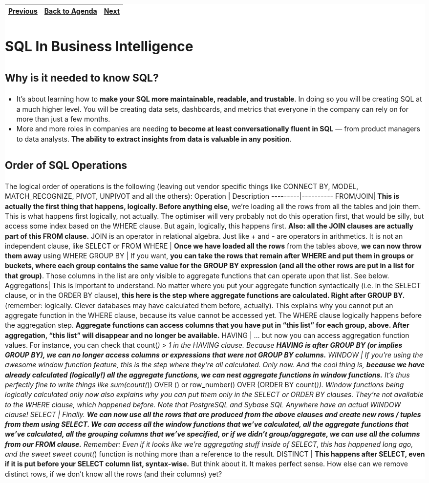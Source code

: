 | [Previous](./SQL_Index.md) |[Back to Agenda](./SQL_Index.md)  | [Next](./Business_Case.md) |
| :---------|---------|---------: |



# SQL In Business Intelligence

## Why is it needed to know SQL?

  - It’s about learning how to **make your SQL more maintainable, readable, and trustable**. In doing so you will be creating SQL at a much higher level. You will be creating data sets, dashboards, and metrics that everyone in the company can rely on for more than just a few months.
  - More and more roles in companies are needing **to become at least conversationally fluent in SQL** — from product managers to data analysts. **The ability to extract insights from data is valuable in any position**.


## Order of SQL Operations

The logical order of operations is the following (leaving out vendor specific things like CONNECT BY, MODEL, MATCH_RECOGNIZE, PIVOT, UNPIVOT and all the others):
Operation | Description
---------|----------
  FROM/JOIN| **This is actually the first thing that happens, logically. Before anything else**, we’re loading all the rows from all the tables and join them. This is what happens first logically, not actually. The optimiser will very probably not do this operation first, that would be silly, but access some index based on the WHERE clause. But again, logically, this happens first. **Also: all the JOIN clauses are actually part of this FROM clause.** JOIN is an operator in relational algebra. Just like + and - are operators in arithmetics. It is not an independent clause, like SELECT or FROM
  WHERE | **Once we have loaded all the rows** from the tables above, **we can now throw them away** using WHERE
  GROUP BY | If you want, **you can take the rows that remain after WHERE and put them in groups or buckets, where each group contains the same value for the GROUP BY expression (and all the other rows are put in a list for that group)**.  Those columns in the list are only visible to aggregate functions that can operate upon that list. See below.
  Aggregations| This is important to understand. No matter where you put your aggregate function syntactically (i.e. in the SELECT clause, or in the ORDER BY clause), **this here is the step where aggregate functions are calculated. Right after GROUP BY.** (remember: logically. Clever databases may have calculated them before, actually). This explains why you cannot put an aggregate function in the WHERE clause, because its value cannot be accessed yet. The WHERE clause logically happens before the aggregation step. **Aggregate functions can access columns that you have put in “this list” for each group, above. After aggregation, “this list” will disappear and no longer be available.** 
  HAVING | … but now you can access aggregation function values. For instance, you can check that count(*) > 1 in the HAVING clause. Because **HAVING is after GROUP BY (or implies GROUP BY), we can no longer access columns or expressions that were not GROUP BY columns.**
  WINDOW | If you’re using the awesome window function feature, this is the step where they’re all calculated. Only now. And the cool thing is, **because we have already calculated (logically!) all the aggregate functions, we can nest aggregate functions in window functions.** It’s thus perfectly fine to write things like sum(count(*)) OVER () or row_number() OVER (ORDER BY count(*)). Window functions being logically calculated only now also explains why you can put them only in the SELECT or ORDER BY clauses. They’re not available to the WHERE clause, which happened before. Note that PostgreSQL and Sybase SQL Anywhere have an actual WINDOW clause!
  SELECT | Finally. **We can now use all the rows that are produced from the above clauses and create new rows / tuples from them using SELECT. We can access all the window functions that we’ve calculated, all the aggregate functions that we’ve calculated, all the grouping columns that we’ve specified, or if we didn’t group/aggregate, we can use all the columns from our FROM clause.** Remember: Even if it looks like we’re aggregating stuff inside of SELECT, this has happened long ago, and the sweet sweet count(*) function is nothing more than a reference to the result.
  DISTINCT | **This happens after SELECT, even if it is put before your SELECT column list, syntax-wise.** But think about it. It makes perfect sense. How else can we remove distinct rows, if we don’t know all the rows (and their columns) yet?